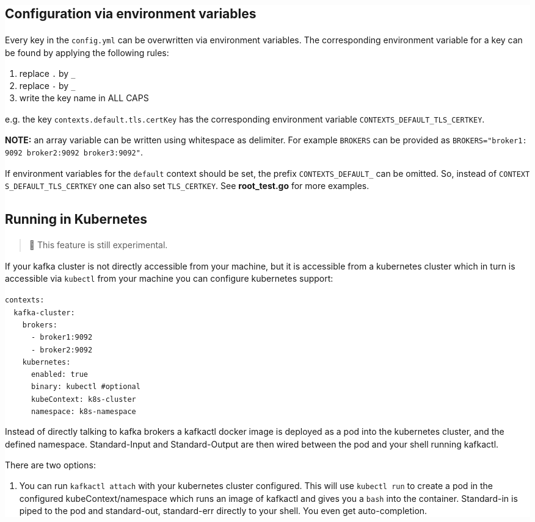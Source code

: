 ## Configuration via environment variables

Every key in the `config.yml` can be overwritten via environment variables. The corresponding environment variable
for a key can be found by applying the following rules:

1. replace `.` by `_`
1. replace `-` by `_`
1. write the key name in ALL CAPS

e.g. the key `contexts.default.tls.certKey` has the corresponding environment variable `CONTEXTS_DEFAULT_TLS_CERTKEY`.

**NOTE:** an array variable can be written using whitespace as delimiter. For example `BROKERS` can be provided as
`BROKERS="broker1:9092 broker2:9092 broker3:9092"`.

If environment variables for the `default` context should be set, the prefix `CONTEXTS_DEFAULT_` can be omitted.
So, instead of `CONTEXTS_DEFAULT_TLS_CERTKEY` one can also set `TLS_CERTKEY`.
See **root_test.go** for more examples.

## Running in Kubernetes

> :construction: This feature is still experimental.

If your kafka cluster is not directly accessible from your machine, but it is accessible from a kubernetes cluster
which in turn is accessible via `kubectl` from your machine you can configure kubernetes support:

```$yaml
contexts:
  kafka-cluster:
    brokers:
      - broker1:9092
      - broker2:9092
    kubernetes:
      enabled: true
      binary: kubectl #optional
      kubeContext: k8s-cluster
      namespace: k8s-namespace
```

Instead of directly talking to kafka brokers a kafkactl docker image is deployed as a pod into the kubernetes
cluster, and the defined namespace. Standard-Input and Standard-Output are then wired between the pod and your shell
running kafkactl. 

There are two options:
1. You can run `kafkactl attach` with your kubernetes cluster configured. This will use `kubectl run` to create a pod
in the configured kubeContext/namespace which runs an image of kafkactl and gives you a `bash` into the container.
Standard-in is piped to the pod and standard-out, standard-err directly to your shell. You even get auto-completion.

